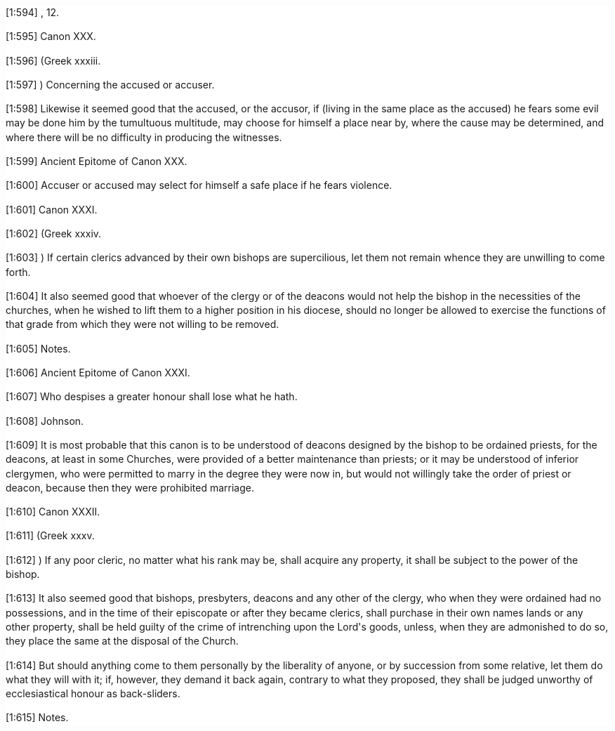[1:594] , 12.

[1:595] Canon XXX.

[1:596] (Greek xxxiii.

[1:597] )  Concerning the accused or accuser.

[1:598] Likewise it seemed good that the accused, or the accusor, if (living in the same place as the accused) he fears some evil may be done him by the tumultuous multitude, may choose for himself a place near by, where the cause may be determined, and where there will be no difficulty in producing the witnesses.

[1:599] Ancient Epitome of Canon XXX.

[1:600] Accuser or accused may select for himself a safe place if he fears violence.

[1:601] Canon XXXI.

[1:602] (Greek xxxiv.

[1:603] )  If certain clerics advanced by their own bishops are supercilious, let them not remain whence they are unwilling to come forth.

[1:604] It also seemed good that whoever of the clergy or of the deacons would not help the bishop in the necessities of the churches, when he wished to lift them to a higher position in his diocese, should no longer be allowed to exercise the functions of that grade from which they were not willing to be removed.

[1:605] Notes.

[1:606] Ancient Epitome of Canon XXXI.

[1:607] Who despises a greater honour shall lose what he hath.

[1:608] Johnson.

[1:609] It is most probable that this canon is to be understood of deacons designed by the bishop to be ordained priests, for the deacons, at least in some Churches, were provided of a better maintenance than priests; or it may be understood of inferior clergymen, who were permitted to marry in the degree they were now in, but would not willingly take the order of priest or deacon, because then they were prohibited marriage.

[1:610] Canon XXXII.

[1:611] (Greek xxxv.

[1:612] )  If any poor cleric, no matter what his rank may be, shall acquire any property, it shall be subject to the power of the bishop.

[1:613] It also seemed good that bishops, presbyters, deacons and any other of the clergy, who when they were ordained had no possessions, and in the time of their episcopate or after they became clerics, shall purchase in their own names lands or any other property, shall be held guilty of the crime of intrenching upon the Lord's goods, unless, when they are admonished to do so, they place the same at the disposal of the Church.

[1:614] But should anything come to them personally by the liberality of anyone, or by succession from some relative, let them do what they will with it; if, however, they demand it back again, contrary to what they proposed, they shall be judged unworthy of ecclesiastical honour as back-sliders.

[1:615] Notes.
